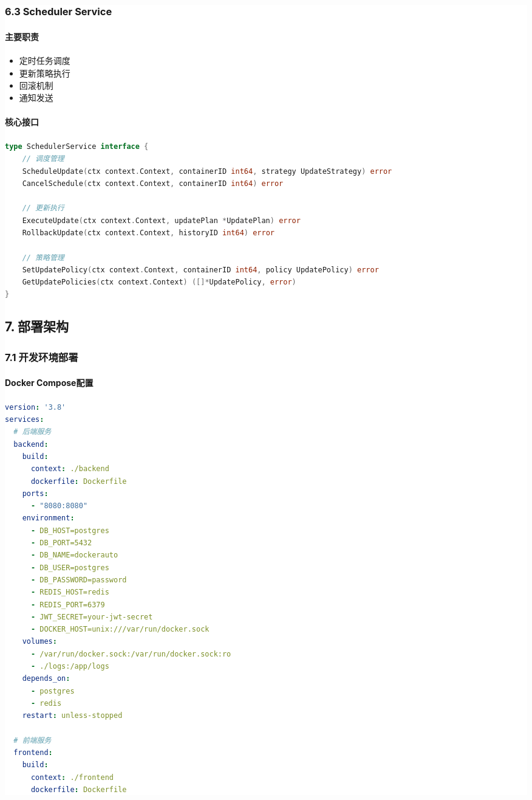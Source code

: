 ### 6.3 Scheduler Service

#### 主要职责
- 定时任务调度
- 更新策略执行
- 回滚机制
- 通知发送

#### 核心接口
```go
type SchedulerService interface {
    // 调度管理
    ScheduleUpdate(ctx context.Context, containerID int64, strategy UpdateStrategy) error
    CancelSchedule(ctx context.Context, containerID int64) error

    // 更新执行
    ExecuteUpdate(ctx context.Context, updatePlan *UpdatePlan) error
    RollbackUpdate(ctx context.Context, historyID int64) error

    // 策略管理
    SetUpdatePolicy(ctx context.Context, containerID int64, policy UpdatePolicy) error
    GetUpdatePolicies(ctx context.Context) ([]*UpdatePolicy, error)
}
```

## 7. 部署架构

### 7.1 开发环境部署

#### Docker Compose配置
```yaml
version: '3.8'
services:
  # 后端服务
  backend:
    build:
      context: ./backend
      dockerfile: Dockerfile
    ports:
      - "8080:8080"
    environment:
      - DB_HOST=postgres
      - DB_PORT=5432
      - DB_NAME=dockerauto
      - DB_USER=postgres
      - DB_PASSWORD=password
      - REDIS_HOST=redis
      - REDIS_PORT=6379
      - JWT_SECRET=your-jwt-secret
      - DOCKER_HOST=unix:///var/run/docker.sock
    volumes:
      - /var/run/docker.sock:/var/run/docker.sock:ro
      - ./logs:/app/logs
    depends_on:
      - postgres
      - redis
    restart: unless-stopped

  # 前端服务
  frontend:
    build:
      context: ./frontend
      dockerfile: Dockerfile
```